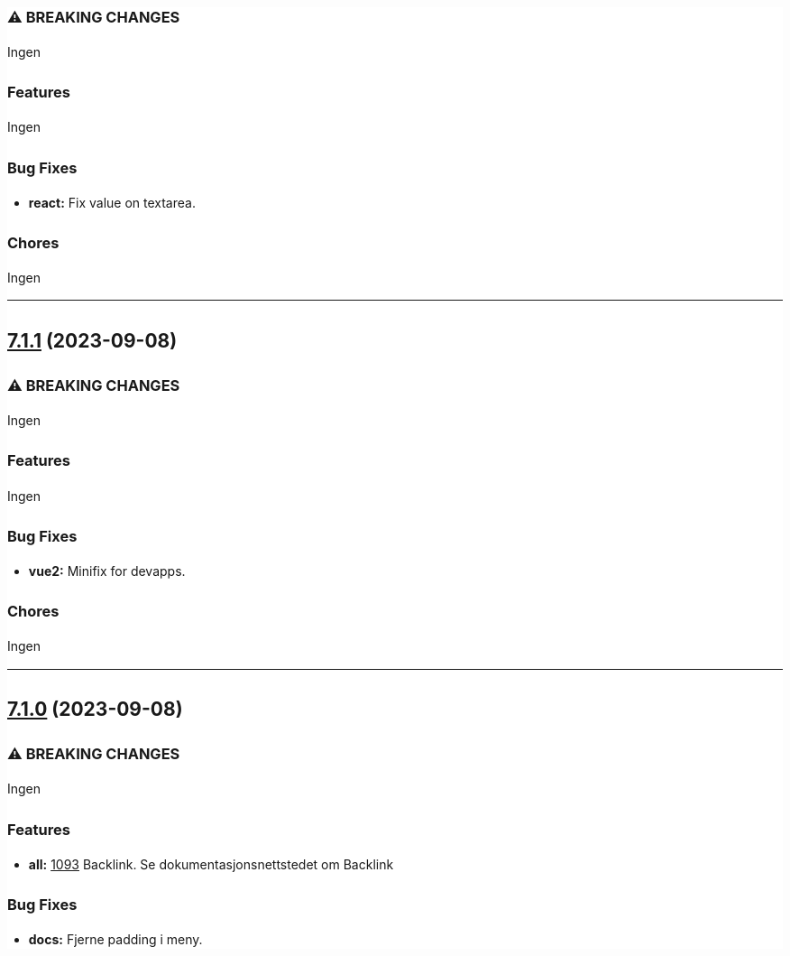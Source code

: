 ### ⚠ BREAKING CHANGES
Ingen

### Features
Ingen

### Bug Fixes
* **react:** Fix value on textarea. 


### Chores
Ingen

---


## [7.1.1](https://github.com/oslokommune/punkt/compare/7.1.0...7.1.1) (2023-09-08)

### ⚠ BREAKING CHANGES
Ingen

### Features
Ingen

### Bug Fixes
* **vue2:** Minifix for devapps. 


### Chores
Ingen

---


## [7.1.0](https://github.com/oslokommune/punkt/compare/7.0.0...7.1.0) (2023-09-08)

### ⚠ BREAKING CHANGES
Ingen

### Features
* **all:** [1093](https://github.com/oslokommune/punkt/issues/1093) Backlink. Se dokumentasjonsnettstedet om Backlink


### Bug Fixes
* **docs:** Fjerne padding i meny. 

